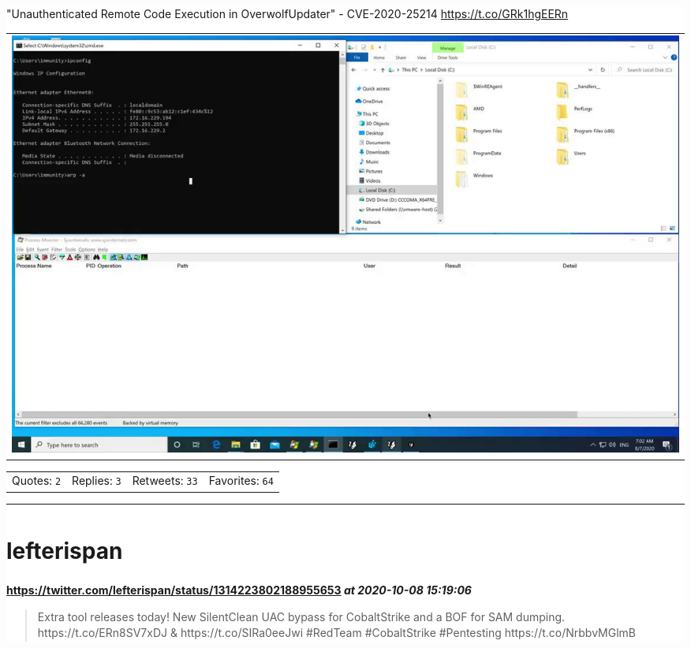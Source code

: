"Unauthenticated Remote Code Execution in OverwolfUpdater" - CVE-2020-25214 https://t.co/GRk1hgEERn
</blockquote>


<table><tr>
<td><img src="pictures/http+++pbs.twimg.com+ext_tw_video_thumb+1314586326004572160+pu+img+8s6H2MLs8oGuIhMt.jpg" alt="http://pbs.twimg.com/ext_tw_video_thumb/1314586326004572160/pu/img/8s6H2MLs8oGuIhMt.jpg"></td>
</table></tr>
<table><tr>
<td>Quotes: <code>2</code></td>
<td>Replies: <code>3</code></td>
<td>Retweets: <code>33</code></td>
<td>Favorites: <code>64</code></td>
</tr></table>

---

# lefterispan
**https://twitter.com/lefterispan/status/1314223802188955653 _at 2020-10-08 15:19:06_**
<blockquote>
Extra tool releases today! New SilentClean UAC bypass for CobaltStrike and a BOF for SAM dumping. https://t.co/ERn8SV7xDJ &amp; https://t.co/SIRa0eeJwi #RedTeam #CobaltStrike #Pentesting https://t.co/NrbbvMGlmB
</blockquote>
